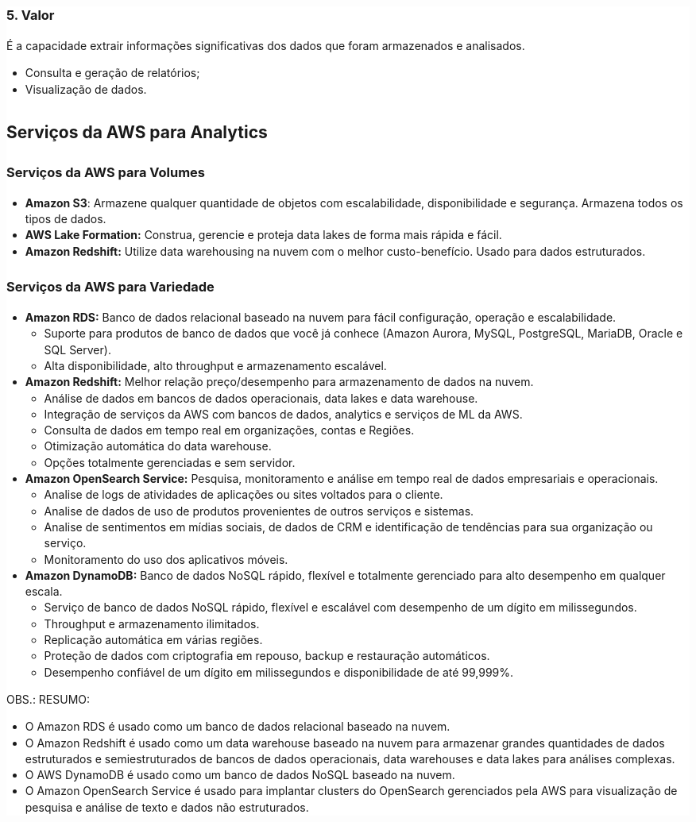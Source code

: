 ### 5. Valor

É a capacidade extrair informações significativas dos dados que foram armazenados e analisados.

- Consulta e geração de relatórios;
- Visualização de dados.

## Serviços da AWS para Analytics

### Serviços da AWS para Volumes

- **Amazon S3**: Armazene qualquer quantidade de objetos com escalabilidade, disponibilidade e segurança. Armazena todos os tipos de dados.
- **AWS Lake Formation:** Construa, gerencie e proteja data lakes de forma mais rápida e fácil.
- **Amazon Redshift:** Utilize data warehousing na nuvem com o melhor custo-benefício. Usado para dados estruturados.

### Serviços da AWS para Variedade

- **Amazon RDS:** Banco de dados relacional baseado na nuvem para fácil configuração, operação e escalabilidade.
    - Suporte para produtos de banco de dados que você já conhece (Amazon Aurora, MySQL, PostgreSQL, MariaDB, Oracle e SQL Server).
    - Alta disponibilidade, alto throughput e armazenamento escalável.
- **Amazon Redshift:** Melhor relação preço/desempenho para armazenamento de dados na nuvem.
    - Análise de dados em bancos de dados operacionais, data lakes e data warehouse.
    - Integração de serviços da AWS com bancos de dados, analytics e serviços de ML da AWS.
    - Consulta de dados em tempo real em organizações, contas e Regiões.
    - Otimização automática do data warehouse.
    - Opções totalmente gerenciadas e sem servidor.
- **Amazon OpenSearch Service:** Pesquisa, monitoramento e análise em tempo real de dados empresariais e operacionais.
    - Analise de logs de atividades de aplicações ou sites voltados para o cliente.
    - Analise de dados de uso de produtos provenientes de outros serviços e sistemas.
    - Analise de sentimentos em mídias sociais, de dados de CRM e identificação de tendências para sua organização ou serviço.
    - Monitoramento do uso dos aplicativos móveis.
- **Amazon DynamoDB:** Banco de dados NoSQL rápido, flexível e totalmente gerenciado para alto desempenho em qualquer escala.
    - Serviço de banco de dados NoSQL rápido, flexível e escalável com desempenho de um dígito em milissegundos.
    - Throughput e armazenamento ilimitados.
    - Replicação automática em várias regiões.
    - Proteção de dados com criptografia em repouso, backup e restauração automáticos.
    - Desempenho confiável de um dígito em milissegundos e disponibilidade de até 99,999%.

OBS.: RESUMO: 

- O Amazon RDS é usado como um banco de dados relacional baseado na nuvem.
- O Amazon Redshift é usado como um data warehouse baseado na nuvem para armazenar grandes quantidades de dados estruturados e semiestruturados de bancos de dados operacionais, data warehouses e data lakes para análises complexas.
- O AWS DynamoDB é usado como um banco de dados NoSQL baseado na nuvem.
- O Amazon OpenSearch Service é usado para implantar clusters do OpenSearch gerenciados pela AWS para visualização de pesquisa e análise de texto e dados não estruturados.
